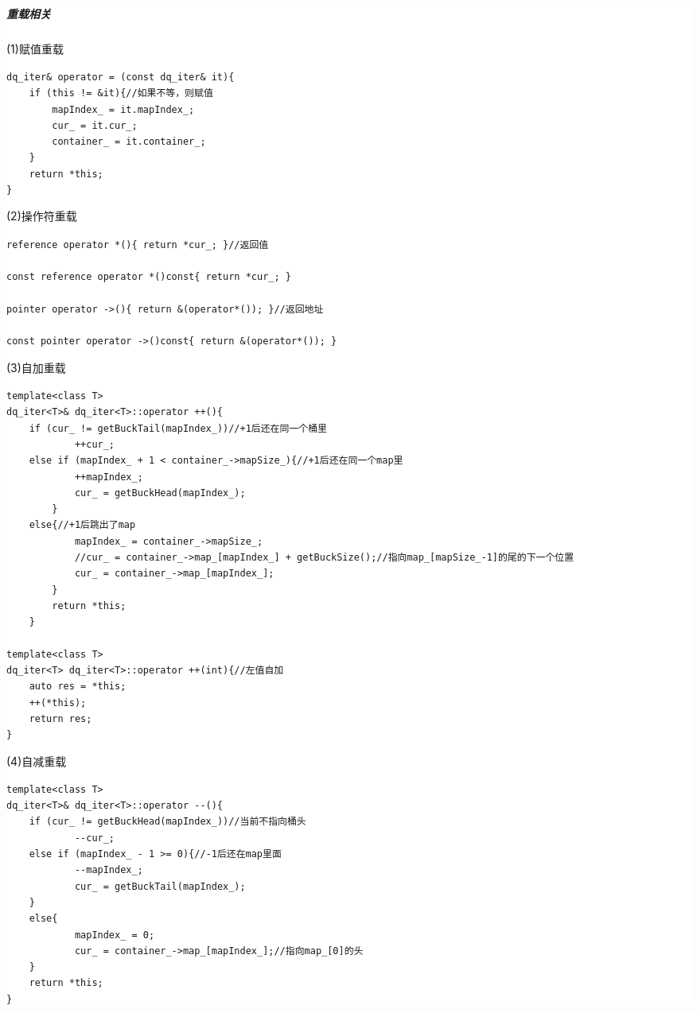 ##### 重载相关
(1)赋值重载
```
dq_iter& operator = (const dq_iter& it){
    if (this != &it){//如果不等，则赋值
        mapIndex_ = it.mapIndex_;
        cur_ = it.cur_;
        container_ = it.container_;
    }
    return *this;
}
```

(2)操作符重载
```
reference operator *(){ return *cur_; }//返回值

const reference operator *()const{ return *cur_; }

pointer operator ->(){ return &(operator*()); }//返回地址

const pointer operator ->()const{ return &(operator*()); }
```
(3)自加重载
```
template<class T>
dq_iter<T>& dq_iter<T>::operator ++(){
    if (cur_ != getBuckTail(mapIndex_))//+1后还在同一个桶里
            ++cur_;
    else if (mapIndex_ + 1 < container_->mapSize_){//+1后还在同一个map里
            ++mapIndex_;
            cur_ = getBuckHead(mapIndex_);
        }
    else{//+1后跳出了map
            mapIndex_ = container_->mapSize_;
            //cur_ = container_->map_[mapIndex_] + getBuckSize();//指向map_[mapSize_-1]的尾的下一个位置
            cur_ = container_->map_[mapIndex_];
        }
        return *this;
    }

template<class T>
dq_iter<T> dq_iter<T>::operator ++(int){//左值自加
    auto res = *this;
    ++(*this);
    return res;
}
```
(4)自减重载
```
template<class T>
dq_iter<T>& dq_iter<T>::operator --(){
    if (cur_ != getBuckHead(mapIndex_))//当前不指向桶头
            --cur_;
    else if (mapIndex_ - 1 >= 0){//-1后还在map里面
            --mapIndex_;
            cur_ = getBuckTail(mapIndex_);
    }
    else{
            mapIndex_ = 0;
            cur_ = container_->map_[mapIndex_];//指向map_[0]的头
    }
    return *this;
}

```